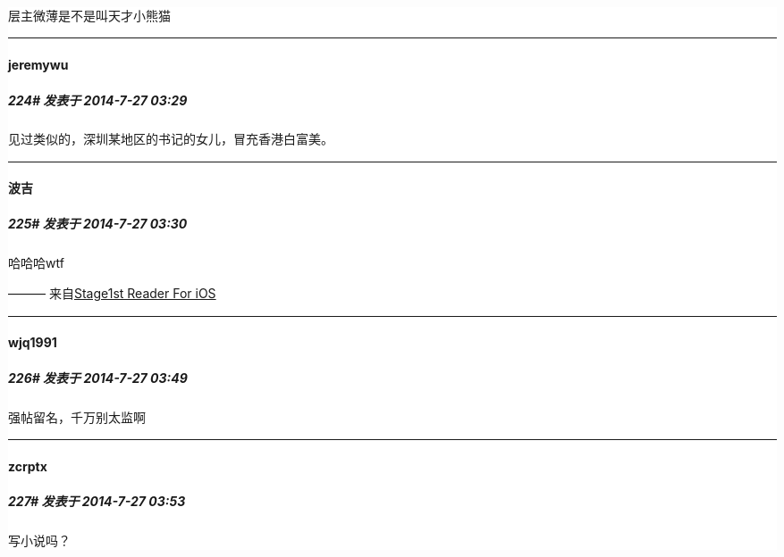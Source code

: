 


层主微薄是不是叫天才小熊猫







*****

####  jeremywu  
##### 224#       发表于 2014-7-27 03:29




见过类似的，深圳某地区的书记的女儿，冒充香港白富美。







*****

####  波吉  
##### 225#       发表于 2014-7-27 03:30




哈哈哈wtf

——— 来自[Stage1st Reader For iOS](http://itunes.apple.com/us/app/stage1st-reader/id509916119?mt=8)







*****

####  wjq1991  
##### 226#       发表于 2014-7-27 03:49




强帖留名，千万别太监啊







*****

####  zcrptx  
##### 227#       发表于 2014-7-27 03:53




写小说吗？
